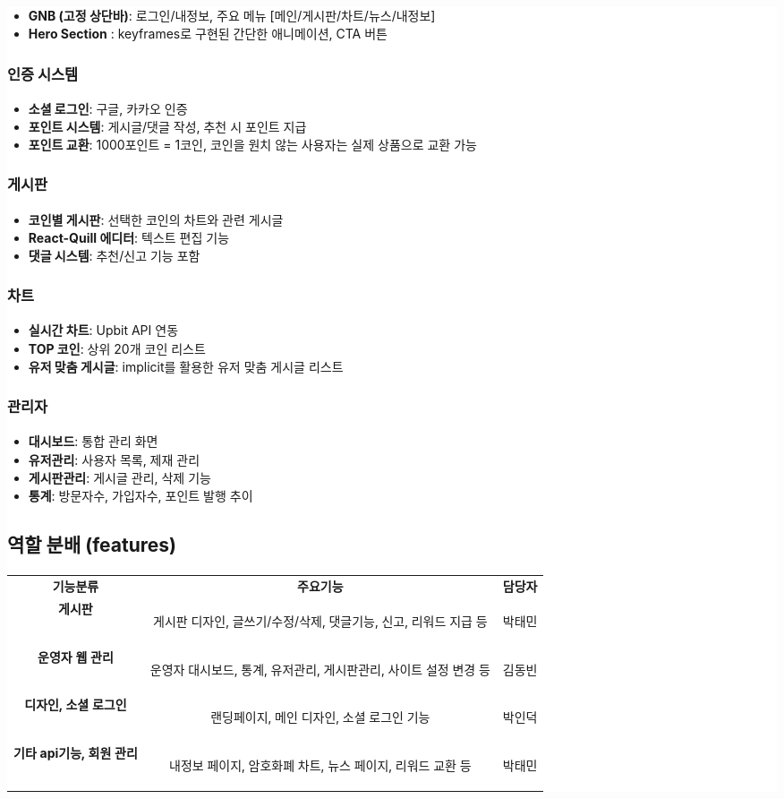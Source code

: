 -  **GNB (고정 상단바)**: 로그인/내정보, 주요 메뉴 [메인/게시판/차트/뉴스/내정보]
-  **Hero Section** : keyframes로 구현된 간단한 애니메이션, CTA 버튼

### 인증 시스템

-  **소셜 로그인**: 구글, 카카오 인증
-  **포인트 시스템**: 게시글/댓글 작성, 추천 시 포인트 지급
-  **포인트 교환**: 1000포인트 = 1코인, 코인을 원치 않는 사용자는 실제 상품으로 교환 가능

### 게시판

-  **코인별 게시판**: 선택한 코인의 차트와 관련 게시글
-  **React-Quill 에디터**: 텍스트 편집 기능
-  **댓글 시스템**: 추천/신고 기능 포함

### 차트

-  **실시간 차트**: Upbit API 연동
-  **TOP 코인**: 상위 20개 코인 리스트
-  **유저 맞춤 게시글**: implicit를 활용한 유저 맞춤 게시글 리스트

### 관리자

-  **대시보드**: 통합 관리 화면
-  **유저관리**: 사용자 목록, 제재 관리
-  **게시판관리**: 게시글 관리, 삭제 기능
-  **통계**: 방문자수, 가입자수, 포인트 발행 추이


## 역할 분배 (features)
<table>
  <tbody>
    <tr>
        <td align="center"><strong>기능분류</strong></td>
        <td align="center"><strong>주요기능</strong></td>
        <td align="center"><strong>담당자</strong></td>
    </tr>
    <tr>
        <td align="center"><strong>게시판</strong></td>
        <td align="center"><p>게시판 디자인, 글쓰기/수정/삭제, 댓글기능, 신고, 리워드 지급 등</p></td>
        <td align="center"><p>박태민</p></td>
    </tr>
    <tr>
        <td align="center"><strong>운영자 웹 관리</strong></td>
        <td align="center"><p>운영자 대시보드, 통계, 유저관리, 게시판관리, 사이트 설정 변경 등</p></td>
        <td align="center"><p>김동빈</p></td>
    </tr>
      <tr>
        <td align="center"><strong>디자인, 소셜 로그인</strong></td>
        <td align="center"><p>랜딩페이지, 메인 디자인, 소셜 로그인 기능</p></td>
        <td align="center"><p>박인덕</p></td>
    </tr>
    <tr>
        <td align="center"><strong>기타 api기능, 회원 관리</strong></td>
        <td align="center"><p>내정보 페이지, 암호화폐 차트, 뉴스 페이지, 리워드 교환 등</p></td>
        <td align="center"><p>박태민</p></td>
    </tr>
  </tbody>
</table>
